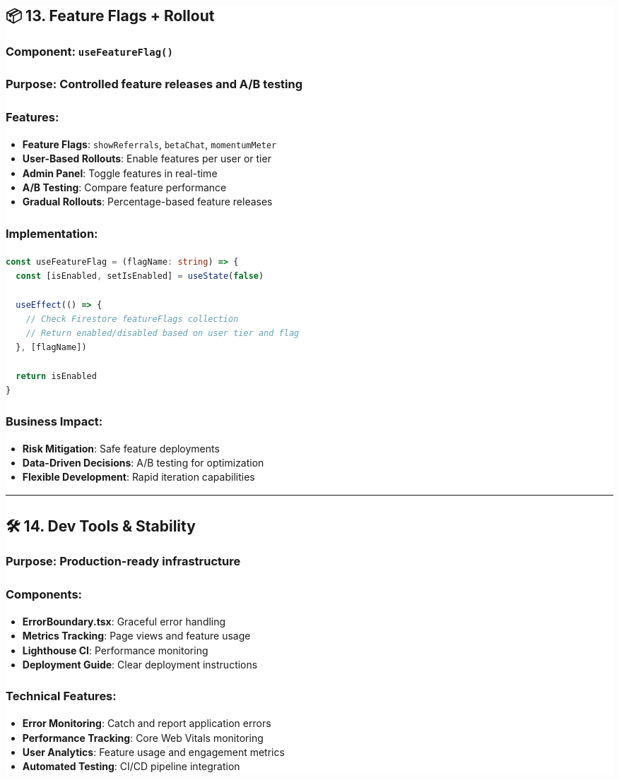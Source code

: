 
## 📦 13. Feature Flags + Rollout

### **Component**: `useFeatureFlag()`
### **Purpose**: Controlled feature releases and A/B testing

### **Features**:
- **Feature Flags**: `showReferrals`, `betaChat`, `momentumMeter`
- **User-Based Rollouts**: Enable features per user or tier
- **Admin Panel**: Toggle features in real-time
- **A/B Testing**: Compare feature performance
- **Gradual Rollouts**: Percentage-based feature releases

### **Implementation**:
```typescript
const useFeatureFlag = (flagName: string) => {
  const [isEnabled, setIsEnabled] = useState(false)
  
  useEffect(() => {
    // Check Firestore featureFlags collection
    // Return enabled/disabled based on user tier and flag
  }, [flagName])
  
  return isEnabled
}
```

### **Business Impact**:
- **Risk Mitigation**: Safe feature deployments
- **Data-Driven Decisions**: A/B testing for optimization
- **Flexible Development**: Rapid iteration capabilities

---

## 🛠 14. Dev Tools & Stability

### **Purpose**: Production-ready infrastructure

### **Components**:
- **ErrorBoundary.tsx**: Graceful error handling
- **Metrics Tracking**: Page views and feature usage
- **Lighthouse CI**: Performance monitoring
- **Deployment Guide**: Clear deployment instructions

### **Technical Features**:
- **Error Monitoring**: Catch and report application errors
- **Performance Tracking**: Core Web Vitals monitoring
- **User Analytics**: Feature usage and engagement metrics
- **Automated Testing**: CI/CD pipeline integration
